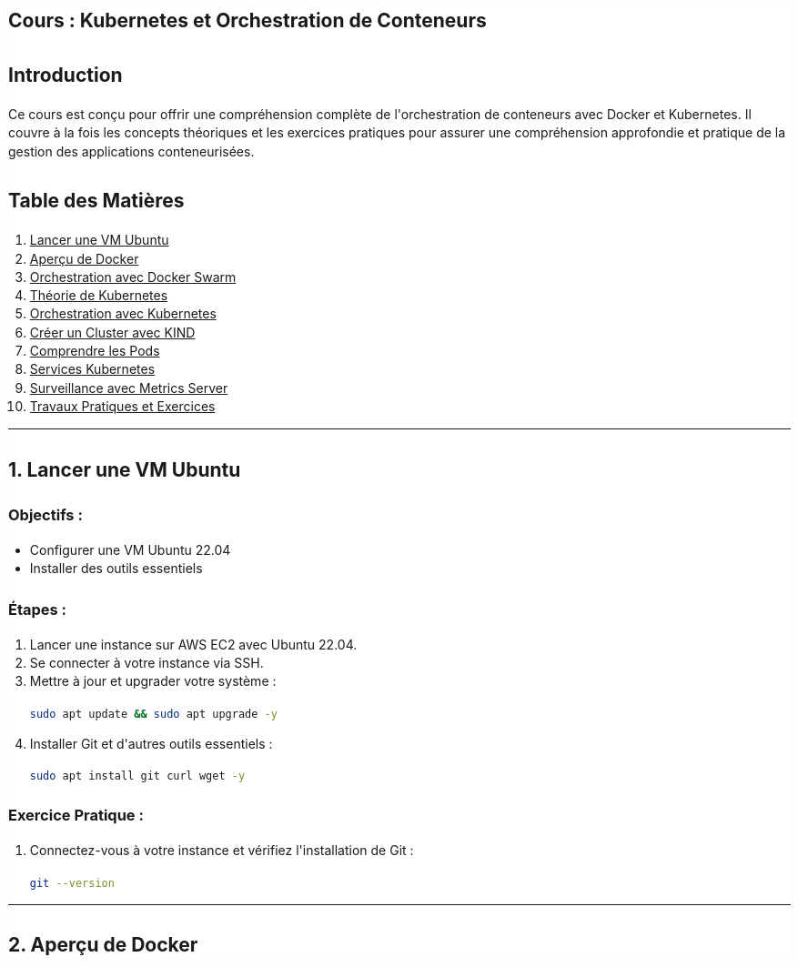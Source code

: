 ## Cours : Kubernetes et Orchestration de Conteneurs

## Introduction

Ce cours est conçu pour offrir une compréhension complète de l'orchestration de conteneurs avec Docker et Kubernetes. Il couvre à la fois les concepts théoriques et les exercices pratiques pour assurer une compréhension approfondie et pratique de la gestion des applications conteneurisées.

## Table des Matières

1. [Lancer une VM Ubuntu](#1-lancer-une-vm-ubuntu)
2. [Aperçu de Docker](#2-apercu-de-docker)
3. [Orchestration avec Docker Swarm](#3-orchestration-avec-docker-swarm)
4. [Théorie de Kubernetes](#4-theorie-de-kubernetes)
5. [Orchestration avec Kubernetes](#5-orchestration-avec-kubernetes)
6. [Créer un Cluster avec KIND](#6-creer-un-cluster-avec-kind)
7. [Comprendre les Pods](#7-comprendre-les-pods)
8. [Services Kubernetes](#8-services-kubernetes)
9. [Surveillance avec Metrics Server](#9-surveillance-avec-metrics-server)
10. [Travaux Pratiques et Exercices](#10-travaux-pratiques-et-exercices)

---

## 1. Lancer une VM Ubuntu

### Objectifs :
- Configurer une VM Ubuntu 22.04
- Installer des outils essentiels

### Étapes :
1. Lancer une instance sur AWS EC2 avec Ubuntu 22.04.
2. Se connecter à votre instance via SSH.
3. Mettre à jour et upgrader votre système :
   ```bash
   sudo apt update && sudo apt upgrade -y
   ```
4. Installer Git et d'autres outils essentiels :
   ```bash
   sudo apt install git curl wget -y
   ```

### Exercice Pratique :
1. Connectez-vous à votre instance et vérifiez l'installation de Git :
   ```bash
   git --version
   ```

---

## 2. Aperçu de Docker
